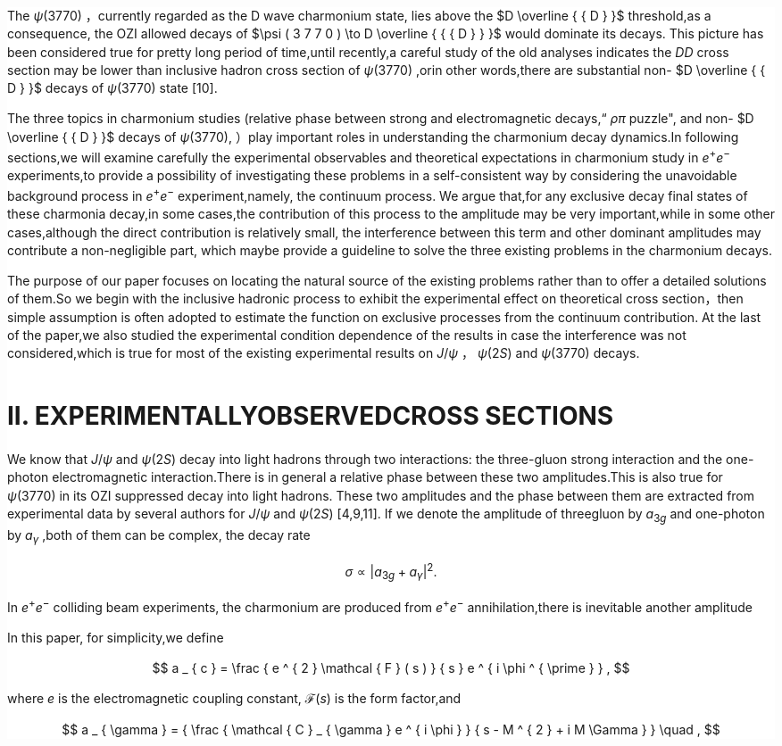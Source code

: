 The $\psi ( 3 7 7 0 )$ ，currently regarded as the D wave charmonium state, lies above the $D \overline { { D } }$ threshold,as a consequence, the OZI allowed decays of $\psi ( 3 7 7 0 ) \to D \overline { { { D } } }$ would dominate its decays. This picture has been considered true for pretty long period of time,until recently,a careful study of the old analyses indicates the $D D$ cross section may be lower than inclusive hadron cross section of $\psi ( 3 7 7 0 )$ ,orin other words,there are substantial non- $D \overline { { D } }$ decays of $\psi ( 3 7 7 0 )$ state [10].

The three topics in charmonium studies (relative phase between strong and electromagnetic decays,“ $\rho \pi$ puzzle", and non- $D \overline { { D } }$ decays of $\psi ( 3 7 7 0 ) ,$ ）play important roles in understanding the charmonium decay dynamics.In following sections,we will examine carefully the experimental observables and theoretical expectations in charmonium study in $e ^ { + } e ^ { - }$ experiments,to provide a possibility of investigating these problems in a self-consistent way by considering the unavoidable background process in $e ^ { + } e ^ { - }$ experiment,namely, the continuum process. We argue that,for any exclusive decay final states of these charmonia decay,in some cases,the contribution of this process to the amplitude may be very important,while in some other cases,although the direct contribution is relatively small, the interference between this term and other dominant amplitudes may contribute a non-negligible part, which maybe provide a guideline to solve the three existing problems in the charmonium decays.

The purpose of our paper focuses on locating the natural source of the existing problems rather than to offer a detailed solutions of them.So we begin with the inclusive hadronic process to exhibit the experimental effect on theoretical cross section，then simple assumption is often adopted to estimate the function on exclusive processes from the continuum contribution. At the last of the paper,we also studied the experimental condition dependence of the results in case the interference was not considered,which is true for most of the existing experimental results on $J / \psi$ ， $\psi ( 2 S )$ and $\psi ( 3 7 7 0 )$ decays.

# II. EXPERIMENTALLYOBSERVEDCROSS SECTIONS

We know that $J / \psi$ and $\psi ( 2 S )$ decay into light hadrons through two interactions: the three-gluon strong interaction and the one-photon electromagnetic interaction.There is in general a relative phase between these two amplitudes.This is also true for $\psi ( 3 7 7 0 )$ in its OZI suppressed decay into light hadrons. These two amplitudes and the phase between them are extracted from experimental data by several authors for $J / \psi$ and $\psi ( 2 S )$ [4,9,11]. If we denote the amplitude of threegluon by $a _ { 3 g }$ and one-photon by $a _ { \gamma }$ ,both of them can be complex, the decay rate

$$
\sigma \propto | a _ { 3 g } + a _ { \gamma } | ^ { 2 } .
$$

In $e ^ { + } e ^ { - }$ colliding beam experiments, the charmonium are produced from $e ^ { + } e ^ { - }$ annihilation,there is inevitable another amplitude

In this paper, for simplicity,we define

$$
a _ { c } = \frac { e ^ { 2 } \mathcal { F } ( s ) } { s } e ^ { i \phi ^ { \prime } } ,
$$

where $e$ is the electromagnetic coupling constant, $\mathcal { F } ( s )$ is the form factor,and

$$
a _ { \gamma } = { \frac { \mathcal { C } _ { \gamma } e ^ { i \phi } } { s - M ^ { 2 } + i M \Gamma } } \quad ,
$$
